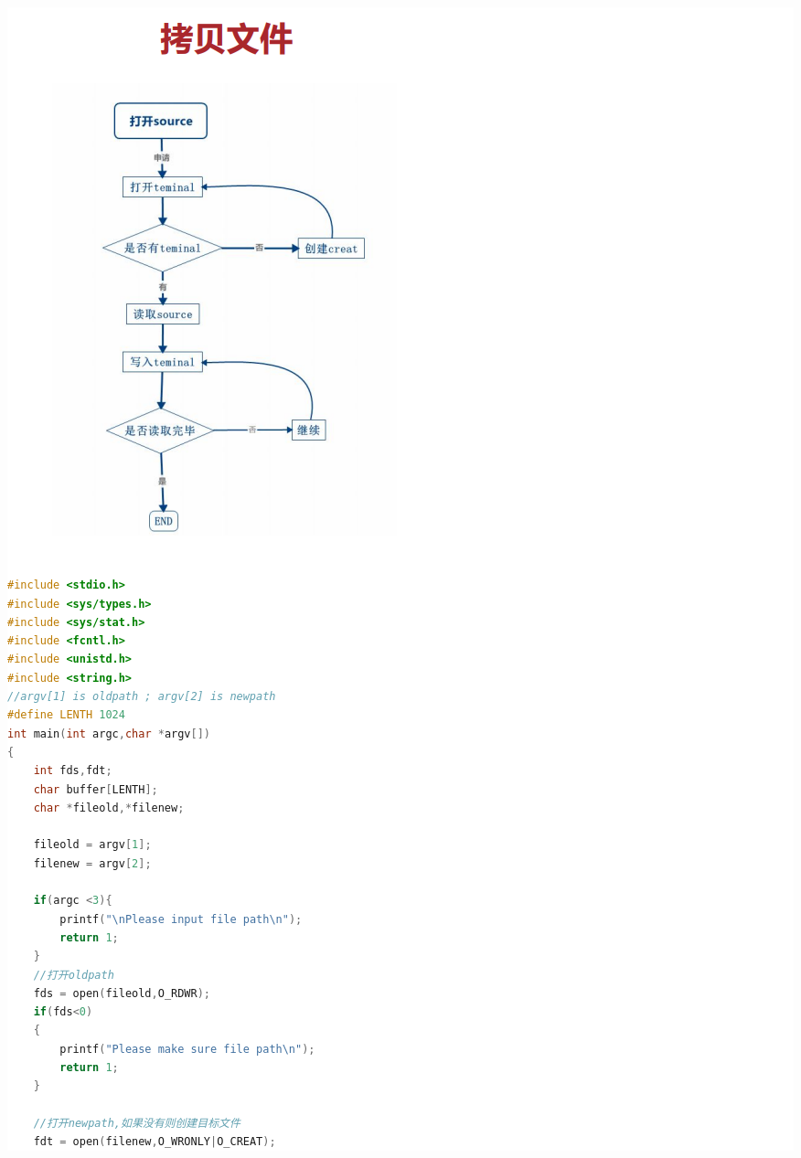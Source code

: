 ![image-20220408095218840](image/Linux-Programming/image-20220408095218840.png)

```c
#include <stdio.h>
#include <sys/types.h>
#include <sys/stat.h>
#include <fcntl.h>
#include <unistd.h>
#include <string.h>
//argv[1] is oldpath ; argv[2] is newpath
#define LENTH 1024
int main(int argc,char *argv[])
{
    int fds,fdt;
    char buffer[LENTH];
    char *fileold,*filenew;
    
    fileold = argv[1];
    filenew = argv[2];
    
    if(argc <3){
        printf("\nPlease input file path\n");
        return 1;
    }
    //打开oldpath     
    fds = open(fileold,O_RDWR);
    if(fds<0)
    {
        printf("Please make sure file path\n");
        return 1;
    }
    
    //打开newpath,如果没有则创建目标文件
    fdt = open(filenew,O_WRONLY|O_CREAT);
```